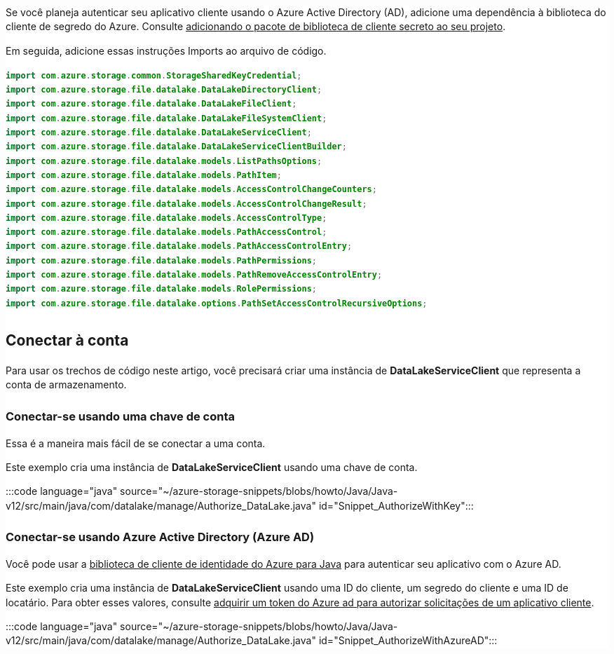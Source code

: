 Se você planeja autenticar seu aplicativo cliente usando o Azure Active Directory (AD), adicione uma dependência à biblioteca do cliente de segredo do Azure. Consulte  [adicionando o pacote de biblioteca de cliente secreto ao seu projeto](https://github.com/Azure/azure-sdk-for-java/tree/master/sdk/identity/azure-identity#adding-the-package-to-your-project).

Em seguida, adicione essas instruções Imports ao arquivo de código.

```java
import com.azure.storage.common.StorageSharedKeyCredential;
import com.azure.storage.file.datalake.DataLakeDirectoryClient;
import com.azure.storage.file.datalake.DataLakeFileClient;
import com.azure.storage.file.datalake.DataLakeFileSystemClient;
import com.azure.storage.file.datalake.DataLakeServiceClient;
import com.azure.storage.file.datalake.DataLakeServiceClientBuilder;
import com.azure.storage.file.datalake.models.ListPathsOptions;
import com.azure.storage.file.datalake.models.PathItem;
import com.azure.storage.file.datalake.models.AccessControlChangeCounters;
import com.azure.storage.file.datalake.models.AccessControlChangeResult;
import com.azure.storage.file.datalake.models.AccessControlType;
import com.azure.storage.file.datalake.models.PathAccessControl;
import com.azure.storage.file.datalake.models.PathAccessControlEntry;
import com.azure.storage.file.datalake.models.PathPermissions;
import com.azure.storage.file.datalake.models.PathRemoveAccessControlEntry;
import com.azure.storage.file.datalake.models.RolePermissions;
import com.azure.storage.file.datalake.options.PathSetAccessControlRecursiveOptions;
```

## <a name="connect-to-the-account"></a>Conectar à conta 

Para usar os trechos de código neste artigo, você precisará criar uma instância de **DataLakeServiceClient** que representa a conta de armazenamento. 

### <a name="connect-by-using-an-account-key"></a>Conectar-se usando uma chave de conta

Essa é a maneira mais fácil de se conectar a uma conta. 

Este exemplo cria uma instância de **DataLakeServiceClient** usando uma chave de conta.

:::code language="java" source="~/azure-storage-snippets/blobs/howto/Java/Java-v12/src/main/java/com/datalake/manage/Authorize_DataLake.java" id="Snippet_AuthorizeWithKey":::

### <a name="connect-by-using-azure-active-directory-azure-ad"></a>Conectar-se usando Azure Active Directory (Azure AD)

Você pode usar a [biblioteca de cliente de identidade do Azure para Java](https://github.com/Azure/azure-sdk-for-java/tree/master/sdk/identity/azure-identity) para autenticar seu aplicativo com o Azure AD.

Este exemplo cria uma instância de **DataLakeServiceClient** usando uma ID do cliente, um segredo do cliente e uma ID de locatário.  Para obter esses valores, consulte [adquirir um token do Azure ad para autorizar solicitações de um aplicativo cliente](../common/storage-auth-aad-app.md).

:::code language="java" source="~/azure-storage-snippets/blobs/howto/Java/Java-v12/src/main/java/com/datalake/manage/Authorize_DataLake.java" id="Snippet_AuthorizeWithAzureAD":::

